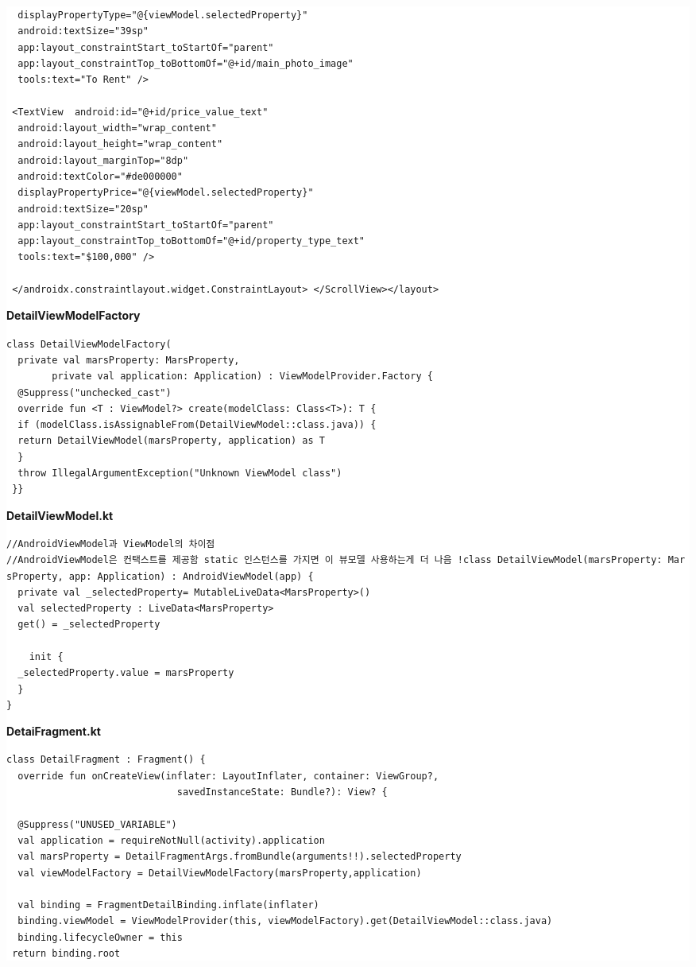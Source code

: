 ~~~
  displayPropertyType="@{viewModel.selectedProperty}"  
  android:textSize="39sp"  
  app:layout_constraintStart_toStartOf="parent"  
  app:layout_constraintTop_toBottomOf="@+id/main_photo_image"  
  tools:text="To Rent" />  
  
 <TextView  android:id="@+id/price_value_text"  
  android:layout_width="wrap_content"  
  android:layout_height="wrap_content"  
  android:layout_marginTop="8dp"  
  android:textColor="#de000000"  
  displayPropertyPrice="@{viewModel.selectedProperty}"  
  android:textSize="20sp"  
  app:layout_constraintStart_toStartOf="parent"  
  app:layout_constraintTop_toBottomOf="@+id/property_type_text"  
  tools:text="$100,000" />  
  
 </androidx.constraintlayout.widget.ConstraintLayout> </ScrollView></layout>
~~~

**DetailViewModelFactory**

~~~
class DetailViewModelFactory(  
  private val marsProperty: MarsProperty,  
        private val application: Application) : ViewModelProvider.Factory {  
  @Suppress("unchecked_cast")  
  override fun <T : ViewModel?> create(modelClass: Class<T>): T {  
  if (modelClass.isAssignableFrom(DetailViewModel::class.java)) {  
  return DetailViewModel(marsProperty, application) as T  
  }  
  throw IllegalArgumentException("Unknown ViewModel class")  
 }}
~~~

**DetailViewModel.kt**

~~~
//AndroidViewModel과 ViewModel의 차이점  
//AndroidViewModel은 컨택스트를 제공함 static 인스턴스를 가지면 이 뷰모델 사용하는게 더 나음 !class DetailViewModel(marsProperty: MarsProperty, app: Application) : AndroidViewModel(app) {  
  private val _selectedProperty= MutableLiveData<MarsProperty>()  
  val selectedProperty : LiveData<MarsProperty>  
  get() = _selectedProperty  
  
    init {  
  _selectedProperty.value = marsProperty  
  }  
}
~~~

**DetaiFragment.kt**

~~~
class DetailFragment : Fragment() {  
  override fun onCreateView(inflater: LayoutInflater, container: ViewGroup?,  
                              savedInstanceState: Bundle?): View? {  
  
  @Suppress("UNUSED_VARIABLE")  
  val application = requireNotNull(activity).application  
  val marsProperty = DetailFragmentArgs.fromBundle(arguments!!).selectedProperty  
  val viewModelFactory = DetailViewModelFactory(marsProperty,application)  
  
  val binding = FragmentDetailBinding.inflate(inflater)  
  binding.viewModel = ViewModelProvider(this, viewModelFactory).get(DetailViewModel::class.java)  
  binding.lifecycleOwner = this  
 return binding.root  
~~~